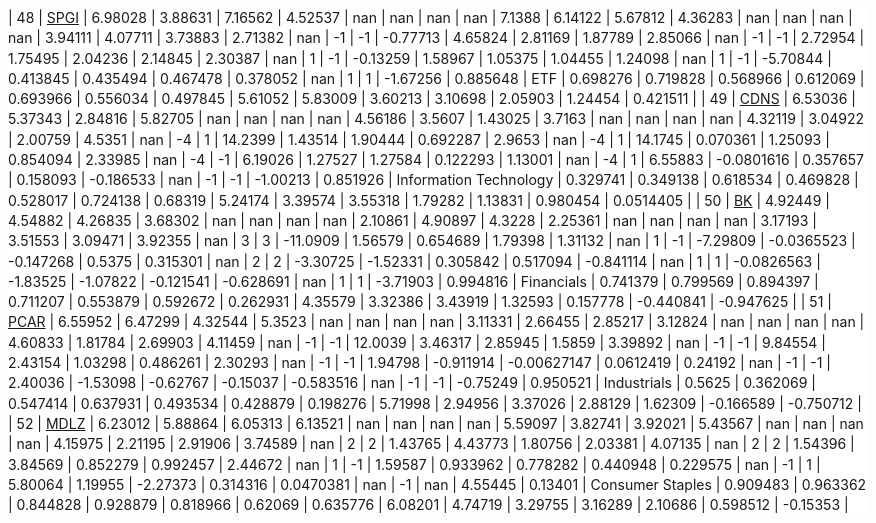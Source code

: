 |  48 | [SPGI](https://finance.yahoo.com/quote/SPGI/financials)   |   6.98028   |   3.88631    |  7.16562   |   4.52537   |          nan |         nan |         nan |         nan |   7.1388    |   6.14122   |  5.67812   |   4.36283   |          nan |         nan |         nan |         nan |   3.94111    |  4.07711    |  3.73883   |  2.71382    |          nan |          -1 |          -1 |  -0.77713    |   4.65824   |   2.81169   |  1.87789    |  2.85066    |          nan |          -1 |          -1 |   2.72954   |   1.75495    |  2.04236    |  2.14845    |  2.30387    |          nan |           1 |          -1 |  -0.13259    |  1.58967     |  1.05375    |  1.04455    |  1.24098   |         nan |          1 |         -1 |  -5.70844   |  0.413845  |  0.435494   |  0.467478   |  0.378052  |         nan |          1 |          1 | -1.67256   | 0.885648   | ETF                    | 0.698276  | 0.719828  | 0.568966  | 0.612069  | 0.693966  | 0.556034  | 0.497845  |  5.61052   |  5.83009    |  3.60213    |  3.10698   |  2.05903    |  1.24454   |  0.421511   |
|  49 | [CDNS](https://finance.yahoo.com/quote/CDNS/financials)   |   6.53036   |   5.37343    |  2.84816   |   5.82705   |          nan |         nan |         nan |         nan |   4.56186   |   3.5607    |  1.43025   |   3.7163    |          nan |         nan |         nan |         nan |   4.32119    |  3.04922    |  2.00759   |  4.5351     |          nan |          -4 |           1 |  14.2399     |   1.43514   |   1.90444   |  0.692287   |  2.9653     |          nan |          -4 |           1 |  14.1745    |   0.070361   |  1.25093    |  0.854094   |  2.33985    |          nan |          -4 |          -1 |   6.19026    |  1.27527     |  1.27584    |  0.122293   |  1.13001   |         nan |         -4 |          1 |   6.55883   | -0.0801616 |  0.357657   |  0.158093   | -0.186533  |         nan |         -1 |         -1 | -1.00213   | 0.851926   | Information Technology | 0.329741  | 0.349138  | 0.618534  | 0.469828  | 0.528017  | 0.724138  | 0.68319   |  5.24174   |  3.39574    |  3.55318    |  1.79282   |  1.13831    |  0.980454  |  0.0514405  |
|  50 | [BK](https://finance.yahoo.com/quote/BK/financials)       |   4.92449   |   4.54882    |  4.26835   |   3.68302   |          nan |         nan |         nan |         nan |   2.10861   |   4.90897   |  4.3228    |   2.25361   |          nan |         nan |         nan |         nan |   3.17193    |  3.51553    |  3.09471   |  3.92355    |          nan |           3 |           3 | -11.0909     |   1.56579   |   0.654689  |  1.79398    |  1.31132    |          nan |           1 |          -1 |  -7.29809   |  -0.0365523  | -0.147268   |  0.5375     |  0.315301   |          nan |           2 |           2 |  -3.30725    | -1.52331     |  0.305842   |  0.517094   | -0.841114  |         nan |          1 |          1 |  -0.0826563 | -1.83525   | -1.07822    | -0.121541   | -0.628691  |         nan |          1 |          1 | -3.71903   | 0.994816   | Financials             | 0.741379  | 0.799569  | 0.894397  | 0.711207  | 0.553879  | 0.592672  | 0.262931  |  4.35579   |  3.32386    |  3.43919    |  1.32593   |  0.157778   | -0.440841  | -0.947625   |
|  51 | [PCAR](https://finance.yahoo.com/quote/PCAR/financials)   |   6.55952   |   6.47299    |  4.32544   |   5.3523    |          nan |         nan |         nan |         nan |   3.11331   |   2.66455   |  2.85217   |   3.12824   |          nan |         nan |         nan |         nan |   4.60833    |  1.81784    |  2.69903   |  4.11459    |          nan |          -1 |          -1 |  12.0039     |   3.46317   |   2.85945   |  1.5859     |  3.39892    |          nan |          -1 |          -1 |   9.84554   |   2.43154    |  1.03298    |  0.486261   |  2.30293    |          nan |          -1 |          -1 |   1.94798    | -0.911914    | -0.00627147 |  0.0612419  |  0.24192   |         nan |         -1 |         -1 |   2.40036   | -1.53098   | -0.62767    | -0.15037    | -0.583516  |         nan |         -1 |         -1 | -0.75249   | 0.950521   | Industrials            | 0.5625    | 0.362069  | 0.547414  | 0.637931  | 0.493534  | 0.428879  | 0.198276  |  5.71998   |  2.94956    |  3.37026    |  2.88129   |  1.62309    | -0.166589  | -0.750712   |
|  52 | [MDLZ](https://finance.yahoo.com/quote/MDLZ/financials)   |   6.23012   |   5.88864    |  6.05313   |   6.13521   |          nan |         nan |         nan |         nan |   5.59097   |   3.82741   |  3.92021   |   5.43567   |          nan |         nan |         nan |         nan |   4.15975    |  2.21195    |  2.91906   |  3.74589    |          nan |           2 |           2 |   1.43765    |   4.43773   |   1.80756   |  2.03381    |  4.07135    |          nan |           2 |           2 |   1.54396   |   3.84569    |  0.852279   |  0.992457   |  2.44672    |          nan |           1 |          -1 |   1.59587    |  0.933962    |  0.778282   |  0.440948   |  0.229575  |         nan |         -1 |          1 |   5.80064   |  1.19955   | -2.27373    |  0.314316   |  0.0470381 |         nan |         -1 |        nan |  4.55445   | 0.13401    | Consumer Staples       | 0.909483  | 0.963362  | 0.844828  | 0.928879  | 0.818966  | 0.62069   | 0.635776  |  6.08201   |  4.74719    |  3.29755    |  3.16289   |  2.10686    |  0.598512  | -0.15353    |